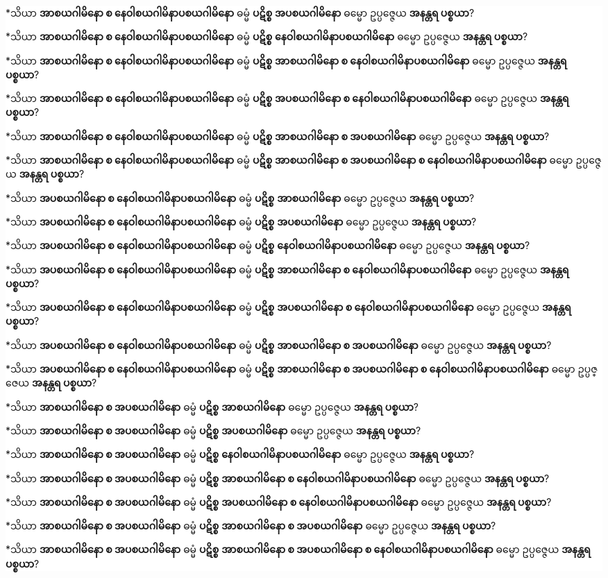    *သိယာ **အာစယဂါမိနော စ နေဝါစယဂါမိနာပစယဂါမိနော** ဓမ္မံ **ပဋိစ္စ** **အပစယဂါမိနော** ဓမ္မော ဥပ္ပဇ္ဇေယ **အနန္တရ ပစ္စယာ**?

   *သိယာ **အာစယဂါမိနော စ နေဝါစယဂါမိနာပစယဂါမိနော** ဓမ္မံ **ပဋိစ္စ** **နေဝါစယဂါမိနာပစယဂါမိနော** ဓမ္မော ဥပ္ပဇ္ဇေယ **အနန္တရ ပစ္စယာ**?

   *သိယာ **အာစယဂါမိနော စ နေဝါစယဂါမိနာပစယဂါမိနော** ဓမ္မံ **ပဋိစ္စ** **အာစယဂါမိနော စ နေဝါစယဂါမိနာပစယဂါမိနော** ဓမ္မော ဥပ္ပဇ္ဇေယ **အနန္တရ ပစ္စယာ**?

   *သိယာ **အာစယဂါမိနော စ နေဝါစယဂါမိနာပစယဂါမိနော** ဓမ္မံ **ပဋိစ္စ** **အပစယဂါမိနော စ နေဝါစယဂါမိနာပစယဂါမိနော** ဓမ္မော ဥပ္ပဇ္ဇေယ **အနန္တရ ပစ္စယာ**?

   *သိယာ **အာစယဂါမိနော စ နေဝါစယဂါမိနာပစယဂါမိနော** ဓမ္မံ **ပဋိစ္စ** **အာစယဂါမိနော စ အပစယဂါမိနော** ဓမ္မော ဥပ္ပဇ္ဇေယ **အနန္တရ ပစ္စယာ**?

   *သိယာ **အာစယဂါမိနော စ နေဝါစယဂါမိနာပစယဂါမိနော** ဓမ္မံ **ပဋိစ္စ** **အာစယဂါမိနော စ အပစယဂါမိနော စ နေဝါစယဂါမိနာပစယဂါမိနော** ဓမ္မော ဥပ္ပဇ္ဇေယ **အနန္တရ ပစ္စယာ**?

   *သိယာ **အပစယဂါမိနော စ နေဝါစယဂါမိနာပစယဂါမိနော** ဓမ္မံ **ပဋိစ္စ** **အာစယဂါမိနော** ဓမ္မော ဥပ္ပဇ္ဇေယ **အနန္တရ ပစ္စယာ**?

   *သိယာ **အပစယဂါမိနော စ နေဝါစယဂါမိနာပစယဂါမိနော** ဓမ္မံ **ပဋိစ္စ** **အပစယဂါမိနော** ဓမ္မော ဥပ္ပဇ္ဇေယ **အနန္တရ ပစ္စယာ**?

   *သိယာ **အပစယဂါမိနော စ နေဝါစယဂါမိနာပစယဂါမိနော** ဓမ္မံ **ပဋိစ္စ** **နေဝါစယဂါမိနာပစယဂါမိနော** ဓမ္မော ဥပ္ပဇ္ဇေယ **အနန္တရ ပစ္စယာ**?

   *သိယာ **အပစယဂါမိနော စ နေဝါစယဂါမိနာပစယဂါမိနော** ဓမ္မံ **ပဋိစ္စ** **အာစယဂါမိနော စ နေဝါစယဂါမိနာပစယဂါမိနော** ဓမ္မော ဥပ္ပဇ္ဇေယ **အနန္တရ ပစ္စယာ**?

   *သိယာ **အပစယဂါမိနော စ နေဝါစယဂါမိနာပစယဂါမိနော** ဓမ္မံ **ပဋိစ္စ** **အပစယဂါမိနော စ နေဝါစယဂါမိနာပစယဂါမိနော** ဓမ္မော ဥပ္ပဇ္ဇေယ **အနန္တရ ပစ္စယာ**?

   *သိယာ **အပစယဂါမိနော စ နေဝါစယဂါမိနာပစယဂါမိနော** ဓမ္မံ **ပဋိစ္စ** **အာစယဂါမိနော စ အပစယဂါမိနော** ဓမ္မော ဥပ္ပဇ္ဇေယ **အနန္တရ ပစ္စယာ**?

   *သိယာ **အပစယဂါမိနော စ နေဝါစယဂါမိနာပစယဂါမိနော** ဓမ္မံ **ပဋိစ္စ** **အာစယဂါမိနော စ အပစယဂါမိနော စ နေဝါစယဂါမိနာပစယဂါမိနော** ဓမ္မော ဥပ္ပဇ္ဇေယ **အနန္တရ ပစ္စယာ**?

   *သိယာ **အာစယဂါမိနော စ အပစယဂါမိနော** ဓမ္မံ **ပဋိစ္စ** **အာစယဂါမိနော** ဓမ္မော ဥပ္ပဇ္ဇေယ **အနန္တရ ပစ္စယာ**?

   *သိယာ **အာစယဂါမိနော စ အပစယဂါမိနော** ဓမ္မံ **ပဋိစ္စ** **အပစယဂါမိနော** ဓမ္မော ဥပ္ပဇ္ဇေယ **အနန္တရ ပစ္စယာ**?

   *သိယာ **အာစယဂါမိနော စ အပစယဂါမိနော** ဓမ္မံ **ပဋိစ္စ** **နေဝါစယဂါမိနာပစယဂါမိနော** ဓမ္မော ဥပ္ပဇ္ဇေယ **အနန္တရ ပစ္စယာ**?

   *သိယာ **အာစယဂါမိနော စ အပစယဂါမိနော** ဓမ္မံ **ပဋိစ္စ** **အာစယဂါမိနော စ နေဝါစယဂါမိနာပစယဂါမိနော** ဓမ္မော ဥပ္ပဇ္ဇေယ **အနန္တရ ပစ္စယာ**?

   *သိယာ **အာစယဂါမိနော စ အပစယဂါမိနော** ဓမ္မံ **ပဋိစ္စ** **အပစယဂါမိနော စ နေဝါစယဂါမိနာပစယဂါမိနော** ဓမ္မော ဥပ္ပဇ္ဇေယ **အနန္တရ ပစ္စယာ**?

   *သိယာ **အာစယဂါမိနော စ အပစယဂါမိနော** ဓမ္မံ **ပဋိစ္စ** **အာစယဂါမိနော စ အပစယဂါမိနော** ဓမ္မော ဥပ္ပဇ္ဇေယ **အနန္တရ ပစ္စယာ**?

   *သိယာ **အာစယဂါမိနော စ အပစယဂါမိနော** ဓမ္မံ **ပဋိစ္စ** **အာစယဂါမိနော စ အပစယဂါမိနော စ နေဝါစယဂါမိနာပစယဂါမိနော** ဓမ္မော ဥပ္ပဇ္ဇေယ **အနန္တရ ပစ္စယာ**?
